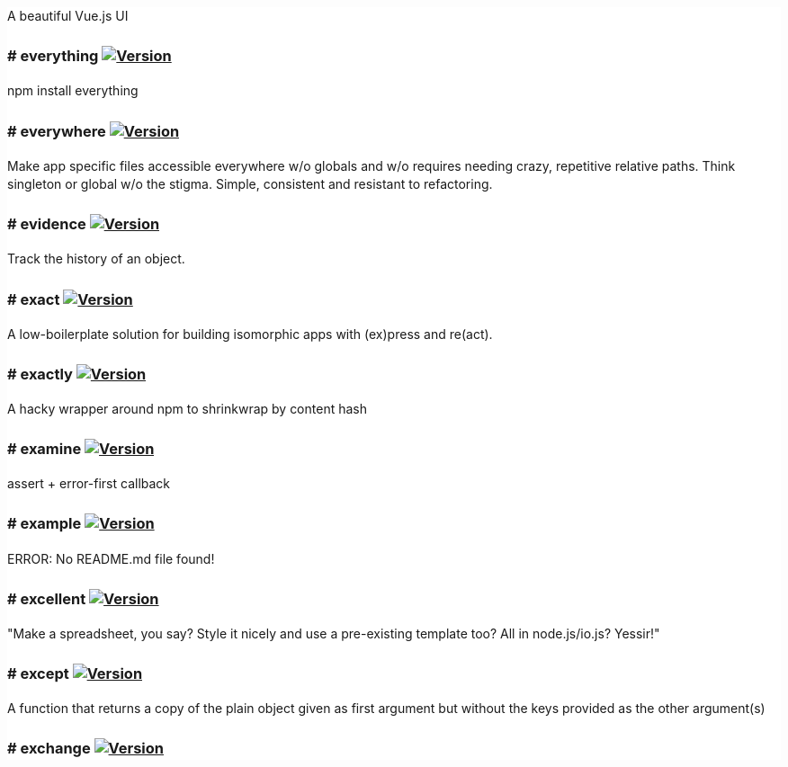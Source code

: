 A beautiful Vue.js UI

### # everything [![Version](https://img.shields.io/npm/dm/everything.svg)](https://www.npmjs.com/package/everything)

npm install everything

### # everywhere [![Version](https://img.shields.io/npm/dm/everywhere.svg)](https://www.npmjs.com/package/everywhere)

Make app specific files accessible everywhere w/o globals and w/o requires needing crazy, repetitive relative paths. Think singleton or global w/o the stigma. Simple, consistent and resistant to refactoring.

### # evidence [![Version](https://img.shields.io/npm/dm/evidence.svg)](https://www.npmjs.com/package/evidence)

Track the history of an object.

### # exact [![Version](https://img.shields.io/npm/dm/exact.svg)](https://www.npmjs.com/package/exact)

A low-boilerplate solution for building isomorphic apps with (ex)press and re(act).

### # exactly [![Version](https://img.shields.io/npm/dm/exactly.svg)](https://www.npmjs.com/package/exactly)

A hacky wrapper around npm to shrinkwrap by content hash

### # examine [![Version](https://img.shields.io/npm/dm/examine.svg)](https://www.npmjs.com/package/examine)

assert + error-first callback

### # example [![Version](https://img.shields.io/npm/dm/example.svg)](https://www.npmjs.com/package/example)

ERROR: No README.md file found!

### # excellent [![Version](https://img.shields.io/npm/dm/excellent.svg)](https://www.npmjs.com/package/excellent)

"Make a spreadsheet, you say? Style it nicely and use a pre-existing template too? All in node.js/io.js? Yessir!"

### # except [![Version](https://img.shields.io/npm/dm/except.svg)](https://www.npmjs.com/package/except)

A function that returns a copy of the plain object given as first argument but without the keys provided as the other argument(s)

### # exchange [![Version](https://img.shields.io/npm/dm/exchange.svg)](https://www.npmjs.com/package/exchange)
